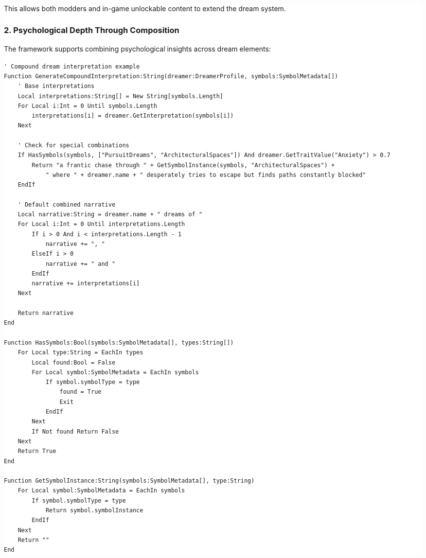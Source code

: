 This allows both modders and in-game unlockable content to extend the dream system.

### 2. Psychological Depth Through Composition

The framework supports combining psychological insights across dream elements:

```wonkey
' Compound dream interpretation example
Function GenerateCompoundInterpretation:String(dreamer:DreamerProfile, symbols:SymbolMetadata[])
	' Base interpretations
	Local interpretations:String[] = New String[symbols.Length]
	For Local i:Int = 0 Until symbols.Length
		interpretations[i] = dreamer.GetInterpretation(symbols[i])
	Next
	
	' Check for special combinations
	If HasSymbols(symbols, ["PursuitDreams", "ArchitecturalSpaces"]) And dreamer.GetTraitValue("Anxiety") > 0.7
		Return "a frantic chase through " + GetSymbolInstance(symbols, "ArchitecturalSpaces") + 
			" where " + dreamer.name + " desperately tries to escape but finds paths constantly blocked"
	EndIf
	
	' Default combined narrative
	Local narrative:String = dreamer.name + " dreams of "
	For Local i:Int = 0 Until interpretations.Length
		If i > 0 And i < interpretations.Length - 1
			narrative += ", "
		ElseIf i > 0
			narrative += " and "
		EndIf
		narrative += interpretations[i]
	Next
	
	Return narrative
End

Function HasSymbols:Bool(symbols:SymbolMetadata[], types:String[])
	For Local type:String = EachIn types
		Local found:Bool = False
		For Local symbol:SymbolMetadata = EachIn symbols
			If symbol.symbolType = type
				found = True
				Exit
			EndIf
		Next
		If Not found Return False
	Next
	Return True
End

Function GetSymbolInstance:String(symbols:SymbolMetadata[], type:String)
	For Local symbol:SymbolMetadata = EachIn symbols
		If symbol.symbolType = type
			Return symbol.symbolInstance
		EndIf
	Next
	Return ""
End
```
